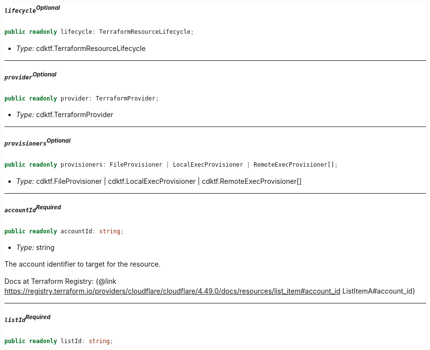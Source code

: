 
##### `lifecycle`<sup>Optional</sup> <a name="lifecycle" id="@cdktf/provider-cloudflare.listItem.ListItemAConfig.property.lifecycle"></a>

```typescript
public readonly lifecycle: TerraformResourceLifecycle;
```

- *Type:* cdktf.TerraformResourceLifecycle

---

##### `provider`<sup>Optional</sup> <a name="provider" id="@cdktf/provider-cloudflare.listItem.ListItemAConfig.property.provider"></a>

```typescript
public readonly provider: TerraformProvider;
```

- *Type:* cdktf.TerraformProvider

---

##### `provisioners`<sup>Optional</sup> <a name="provisioners" id="@cdktf/provider-cloudflare.listItem.ListItemAConfig.property.provisioners"></a>

```typescript
public readonly provisioners: FileProvisioner | LocalExecProvisioner | RemoteExecProvisioner[];
```

- *Type:* cdktf.FileProvisioner | cdktf.LocalExecProvisioner | cdktf.RemoteExecProvisioner[]

---

##### `accountId`<sup>Required</sup> <a name="accountId" id="@cdktf/provider-cloudflare.listItem.ListItemAConfig.property.accountId"></a>

```typescript
public readonly accountId: string;
```

- *Type:* string

The account identifier to target for the resource.

Docs at Terraform Registry: {@link https://registry.terraform.io/providers/cloudflare/cloudflare/4.49.0/docs/resources/list_item#account_id ListItemA#account_id}

---

##### `listId`<sup>Required</sup> <a name="listId" id="@cdktf/provider-cloudflare.listItem.ListItemAConfig.property.listId"></a>

```typescript
public readonly listId: string;
```
